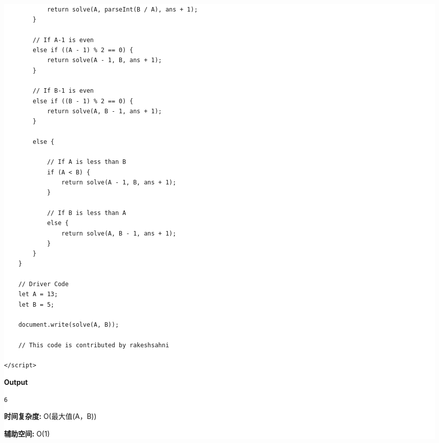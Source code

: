 ```
            return solve(A, parseInt(B / A), ans + 1);
        }

        // If A-1 is even
        else if ((A - 1) % 2 == 0) {
            return solve(A - 1, B, ans + 1);
        }

        // If B-1 is even
        else if ((B - 1) % 2 == 0) {
            return solve(A, B - 1, ans + 1);
        }

        else {

            // If A is less than B
            if (A < B) {
                return solve(A - 1, B, ans + 1);
            }

            // If B is less than A
            else {
                return solve(A, B - 1, ans + 1);
            }
        }
    }

    // Driver Code
    let A = 13;
    let B = 5;

    document.write(solve(A, B));

    // This code is contributed by rakeshsahni

</script>
```

**Output**

```
6
```

**时间复杂度:** O(最大值(A，B))

**辅助空间:** O(1)